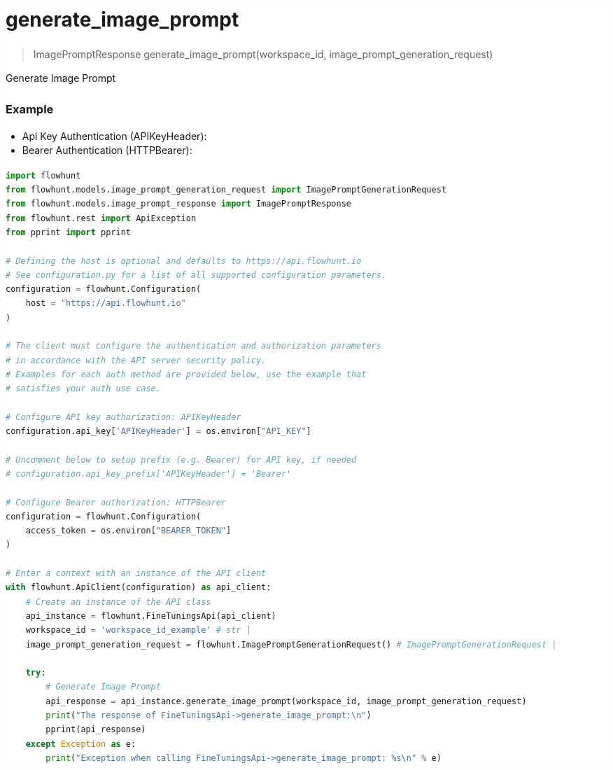 # **generate_image_prompt**
> ImagePromptResponse generate_image_prompt(workspace_id, image_prompt_generation_request)

Generate Image Prompt

### Example

* Api Key Authentication (APIKeyHeader):
* Bearer Authentication (HTTPBearer):

```python
import flowhunt
from flowhunt.models.image_prompt_generation_request import ImagePromptGenerationRequest
from flowhunt.models.image_prompt_response import ImagePromptResponse
from flowhunt.rest import ApiException
from pprint import pprint

# Defining the host is optional and defaults to https://api.flowhunt.io
# See configuration.py for a list of all supported configuration parameters.
configuration = flowhunt.Configuration(
    host = "https://api.flowhunt.io"
)

# The client must configure the authentication and authorization parameters
# in accordance with the API server security policy.
# Examples for each auth method are provided below, use the example that
# satisfies your auth use case.

# Configure API key authorization: APIKeyHeader
configuration.api_key['APIKeyHeader'] = os.environ["API_KEY"]

# Uncomment below to setup prefix (e.g. Bearer) for API key, if needed
# configuration.api_key_prefix['APIKeyHeader'] = 'Bearer'

# Configure Bearer authorization: HTTPBearer
configuration = flowhunt.Configuration(
    access_token = os.environ["BEARER_TOKEN"]
)

# Enter a context with an instance of the API client
with flowhunt.ApiClient(configuration) as api_client:
    # Create an instance of the API class
    api_instance = flowhunt.FineTuningsApi(api_client)
    workspace_id = 'workspace_id_example' # str | 
    image_prompt_generation_request = flowhunt.ImagePromptGenerationRequest() # ImagePromptGenerationRequest | 

    try:
        # Generate Image Prompt
        api_response = api_instance.generate_image_prompt(workspace_id, image_prompt_generation_request)
        print("The response of FineTuningsApi->generate_image_prompt:\n")
        pprint(api_response)
    except Exception as e:
        print("Exception when calling FineTuningsApi->generate_image_prompt: %s\n" % e)
```
